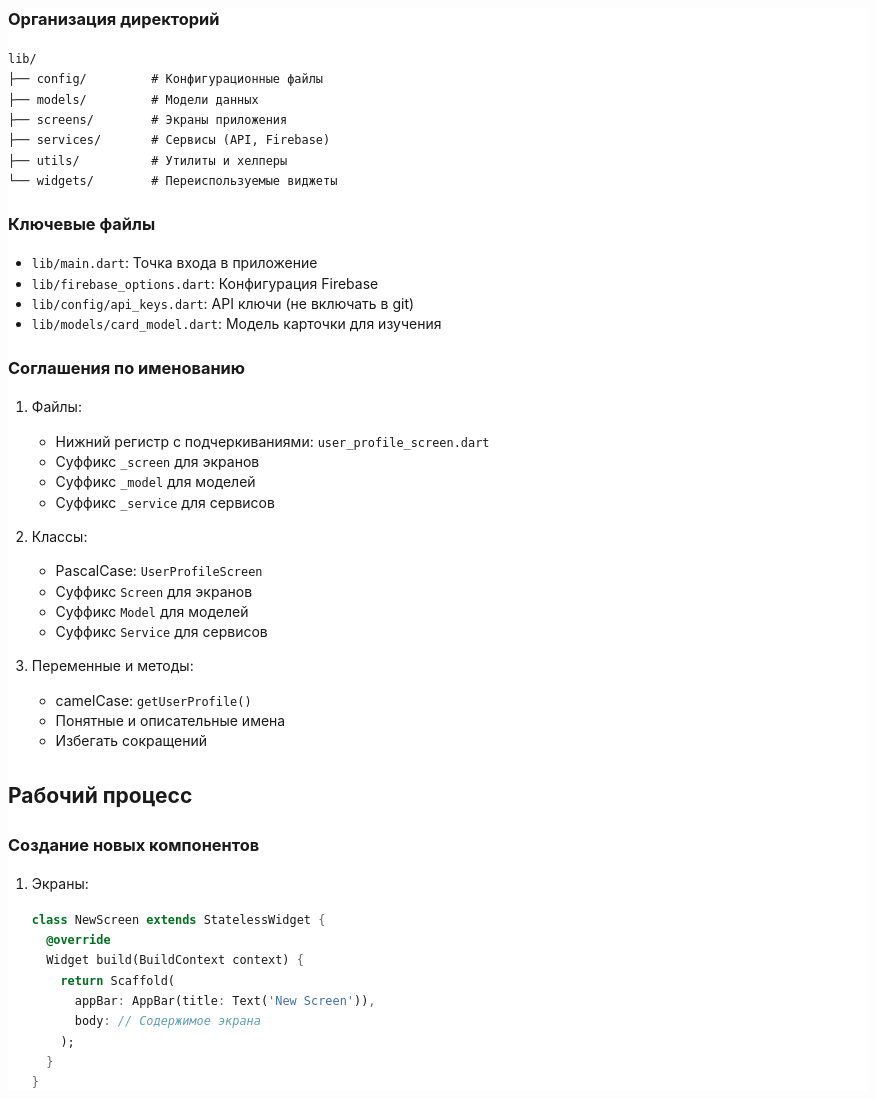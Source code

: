 ### Организация директорий

```
lib/
├── config/         # Конфигурационные файлы
├── models/         # Модели данных
├── screens/        # Экраны приложения
├── services/       # Сервисы (API, Firebase)
├── utils/          # Утилиты и хелперы
└── widgets/        # Переиспользуемые виджеты
```

### Ключевые файлы

- `lib/main.dart`: Точка входа в приложение
- `lib/firebase_options.dart`: Конфигурация Firebase
- `lib/config/api_keys.dart`: API ключи (не включать в git)
- `lib/models/card_model.dart`: Модель карточки для изучения

### Соглашения по именованию

1. Файлы:
   - Нижний регистр с подчеркиваниями: `user_profile_screen.dart`
   - Суффикс `_screen` для экранов
   - Суффикс `_model` для моделей
   - Суффикс `_service` для сервисов

2. Классы:
   - PascalCase: `UserProfileScreen`
   - Суффикс `Screen` для экранов
   - Суффикс `Model` для моделей
   - Суффикс `Service` для сервисов

3. Переменные и методы:
   - camelCase: `getUserProfile()`
   - Понятные и описательные имена
   - Избегать сокращений

## Рабочий процесс

### Создание новых компонентов

1. Экраны:
   ```dart
   class NewScreen extends StatelessWidget {
     @override
     Widget build(BuildContext context) {
       return Scaffold(
         appBar: AppBar(title: Text('New Screen')),
         body: // Содержимое экрана
       );
     }
   }
   ```

